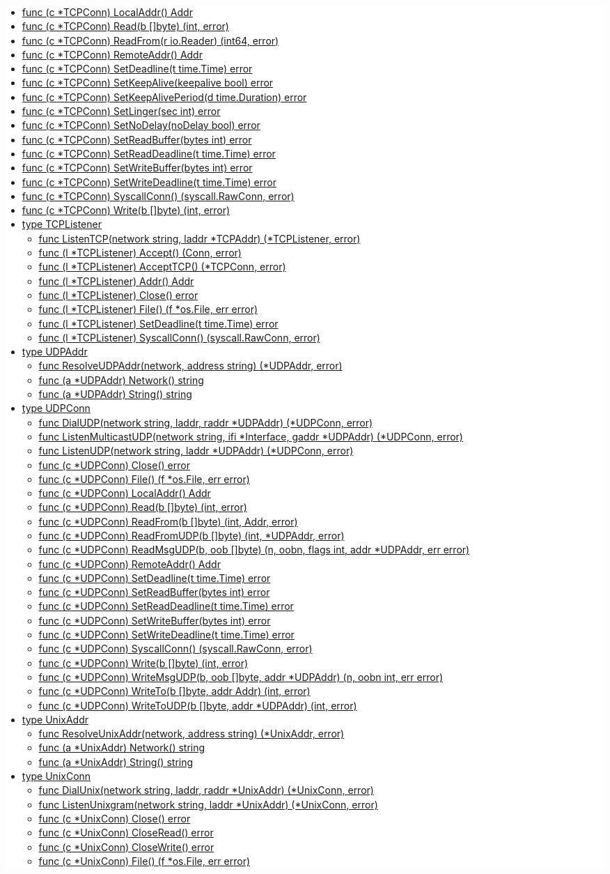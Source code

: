   * [func (c *TCPConn) LocalAddr() Addr](#TCPConn.LocalAddr)
  * [func (c *TCPConn) Read(b []byte) (int, error)](#TCPConn.Read)
  * [func (c *TCPConn) ReadFrom(r io.Reader) (int64, error)](#TCPConn.ReadFrom)
  * [func (c *TCPConn) RemoteAddr() Addr](#TCPConn.RemoteAddr)
  * [func (c *TCPConn) SetDeadline(t time.Time) error](#TCPConn.SetDeadline)
  * [func (c *TCPConn) SetKeepAlive(keepalive bool) error](#TCPConn.SetKeepAlive)
  * [func (c *TCPConn) SetKeepAlivePeriod(d time.Duration) error](#TCPConn.SetKeepAlivePeriod)
  * [func (c *TCPConn) SetLinger(sec int) error](#TCPConn.SetLinger)
  * [func (c *TCPConn) SetNoDelay(noDelay bool) error](#TCPConn.SetNoDelay)
  * [func (c *TCPConn) SetReadBuffer(bytes int) error](#TCPConn.SetReadBuffer)
  * [func (c *TCPConn) SetReadDeadline(t time.Time) error](#TCPConn.SetReadDeadline)
  * [func (c *TCPConn) SetWriteBuffer(bytes int) error](#TCPConn.SetWriteBuffer)
  * [func (c *TCPConn) SetWriteDeadline(t time.Time) error](#TCPConn.SetWriteDeadline)
  * [func (c *TCPConn) SyscallConn() (syscall.RawConn, error)](#TCPConn.SyscallConn)
  * [func (c *TCPConn) Write(b []byte) (int, error)](#TCPConn.Write)
* [type TCPListener](#TCPListener)
  * [func ListenTCP(network string, laddr *TCPAddr) (*TCPListener, error)](#ListenTCP)
  * [func (l *TCPListener) Accept() (Conn, error)](#TCPListener.Accept)
  * [func (l *TCPListener) AcceptTCP() (*TCPConn, error)](#TCPListener.AcceptTCP)
  * [func (l *TCPListener) Addr() Addr](#TCPListener.Addr)
  * [func (l *TCPListener) Close() error](#TCPListener.Close)
  * [func (l *TCPListener) File() (f *os.File, err error)](#TCPListener.File)
  * [func (l *TCPListener) SetDeadline(t time.Time) error](#TCPListener.SetDeadline)
  * [func (l *TCPListener) SyscallConn() (syscall.RawConn, error)](#TCPListener.SyscallConn)
* [type UDPAddr](#UDPAddr)
  * [func ResolveUDPAddr(network, address string) (*UDPAddr, error)](#ResolveUDPAddr)
  * [func (a *UDPAddr) Network() string](#UDPAddr.Network)
  * [func (a *UDPAddr) String() string](#UDPAddr.String)
* [type UDPConn](#UDPConn)
  * [func DialUDP(network string, laddr, raddr *UDPAddr) (*UDPConn, error)](#DialUDP)
  * [func ListenMulticastUDP(network string, ifi *Interface, gaddr *UDPAddr) (*UDPConn, error)](#ListenMulticastUDP)
  * [func ListenUDP(network string, laddr *UDPAddr) (*UDPConn, error)](#ListenUDP)
  * [func (c *UDPConn) Close() error](#UDPConn.Close)
  * [func (c *UDPConn) File() (f *os.File, err error)](#UDPConn.File)
  * [func (c *UDPConn) LocalAddr() Addr](#UDPConn.LocalAddr)
  * [func (c *UDPConn) Read(b []byte) (int, error)](#UDPConn.Read)
  * [func (c *UDPConn) ReadFrom(b []byte) (int, Addr, error)](#UDPConn.ReadFrom)
  * [func (c *UDPConn) ReadFromUDP(b []byte) (int, *UDPAddr, error)](#UDPConn.ReadFromUDP)
  * [func (c *UDPConn) ReadMsgUDP(b, oob []byte) (n, oobn, flags int, addr *UDPAddr, err error)](#UDPConn.ReadMsgUDP)
  * [func (c *UDPConn) RemoteAddr() Addr](#UDPConn.RemoteAddr)
  * [func (c *UDPConn) SetDeadline(t time.Time) error](#UDPConn.SetDeadline)
  * [func (c *UDPConn) SetReadBuffer(bytes int) error](#UDPConn.SetReadBuffer)
  * [func (c *UDPConn) SetReadDeadline(t time.Time) error](#UDPConn.SetReadDeadline)
  * [func (c *UDPConn) SetWriteBuffer(bytes int) error](#UDPConn.SetWriteBuffer)
  * [func (c *UDPConn) SetWriteDeadline(t time.Time) error](#UDPConn.SetWriteDeadline)
  * [func (c *UDPConn) SyscallConn() (syscall.RawConn, error)](#UDPConn.SyscallConn)
  * [func (c *UDPConn) Write(b []byte) (int, error)](#UDPConn.Write)
  * [func (c *UDPConn) WriteMsgUDP(b, oob []byte, addr *UDPAddr) (n, oobn int, err error)](#UDPConn.WriteMsgUDP)
  * [func (c *UDPConn) WriteTo(b []byte, addr Addr) (int, error)](#UDPConn.WriteTo)
  * [func (c *UDPConn) WriteToUDP(b []byte, addr *UDPAddr) (int, error)](#UDPConn.WriteToUDP)
* [type UnixAddr](#UnixAddr)
  * [func ResolveUnixAddr(network, address string) (*UnixAddr, error)](#ResolveUnixAddr)
  * [func (a *UnixAddr) Network() string](#UnixAddr.Network)
  * [func (a *UnixAddr) String() string](#UnixAddr.String)
* [type UnixConn](#UnixConn)
  * [func DialUnix(network string, laddr, raddr *UnixAddr) (*UnixConn, error)](#DialUnix)
  * [func ListenUnixgram(network string, laddr *UnixAddr) (*UnixConn, error)](#ListenUnixgram)
  * [func (c *UnixConn) Close() error](#UnixConn.Close)
  * [func (c *UnixConn) CloseRead() error](#UnixConn.CloseRead)
  * [func (c *UnixConn) CloseWrite() error](#UnixConn.CloseWrite)
  * [func (c *UnixConn) File() (f *os.File, err error)](#UnixConn.File)